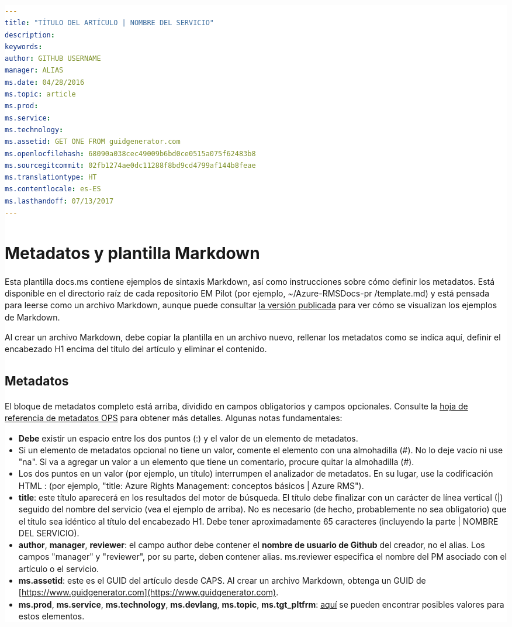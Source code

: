 ```yaml
---
title: "TÍTULO DEL ARTÍCULO | NOMBRE DEL SERVICIO"
description: 
keywords: 
author: GITHUB USERNAME
manager: ALIAS
ms.date: 04/28/2016
ms.topic: article
ms.prod: 
ms.service: 
ms.technology: 
ms.assetid: GET ONE FROM guidgenerator.com
ms.openlocfilehash: 68090a038cec49009b6bd0ce0515a075f62483b8
ms.sourcegitcommit: 02fb1274ae0dc11288f8bd9cd4799af144b8feae
ms.translationtype: HT
ms.contentlocale: es-ES
ms.lasthandoff: 07/13/2017
---
```

# <a name="metadata-and-markdown-template"></a>Metadatos y plantilla Markdown

Esta plantilla docs.ms contiene ejemplos de sintaxis Markdown, así como instrucciones sobre cómo definir los metadatos. Está disponible en el directorio raíz de cada repositorio EM Pilot (por ejemplo, ~/Azure-RMSDocs-pr /template.md) y está pensada para leerse como un archivo Markdown, aunque puede consultar [la versión publicada](https://stage.docs.microsoft.com/en-us/rights-management/template) para ver cómo se visualizan los ejemplos de Markdown.

Al crear un archivo Markdown, debe copiar la plantilla en un archivo nuevo, rellenar los metadatos como se indica aquí, definir el encabezado H1 encima del título del artículo y eliminar el contenido. 


## <a name="metadata"></a>Metadatos 

El bloque de metadatos completo está arriba, dividido en campos obligatorios y campos opcionales. Consulte la [hoja de referencia de metadatos OPS](https://ppe.msdn.microsoft.com/en-us/ce-csi-docs/ops/ops-onboarding/managing-content/content-meta-data) para obtener más detalles. Algunas notas fundamentales:

- **Debe** existir un espacio entre los dos puntos (:) y el valor de un elemento de metadatos.
- Si un elemento de metadatos opcional no tiene un valor, comente el elemento con una almohadilla (#). No lo deje vacío ni use "na". Si va a agregar un valor a un elemento que tiene un comentario, procure quitar la almohadilla (#).
- Los dos puntos en un valor (por ejemplo, un título) interrumpen el analizador de metadatos. En su lugar, use la codificación HTML &#58; (por ejemplo, "title: Azure Rights Management&#58; conceptos básicos | Azure RMS").
- **title**: este título aparecerá en los resultados del motor de búsqueda. El título debe finalizar con un carácter de línea vertical (|) seguido del nombre del servicio (vea el ejemplo de arriba). No es necesario (de hecho, probablemente no sea obligatorio) que el título sea idéntico al título del encabezado H1. Debe tener aproximadamente 65 caracteres (incluyendo la parte | NOMBRE DEL SERVICIO).
- **author**, **manager**, **reviewer**: el campo author debe contener el **nombre de usuario de Github** del creador, no el alias.  Los campos "manager" y "reviewer", por su parte, deben contener alias. ms.reviewer especifica el nombre del PM asociado con el artículo o el servicio.
- **ms.assetid**: este es el GUID del artículo desde CAPS. Al crear un archivo Markdown, obtenga un GUID de [https://www.guidgenerator.com](https://www.guidgenerator.com). 
- **ms.prod**, **ms.service**, **ms.technology**, **ms.devlang**, **ms.topic**, **ms.tgt_pltfrm**: [aquí](https://microsoft.sharepoint.com/teams/STBCSI/Insights/_layouts/15/WopiFrame.aspx?sourcedoc=%7b7A321BF1-0611-4184-84DA-A0E964C435FA%7d&file=WEDCS_MasterList_CSIValues.xlsx&action=default) se pueden encontrar posibles valores para estos elementos.
